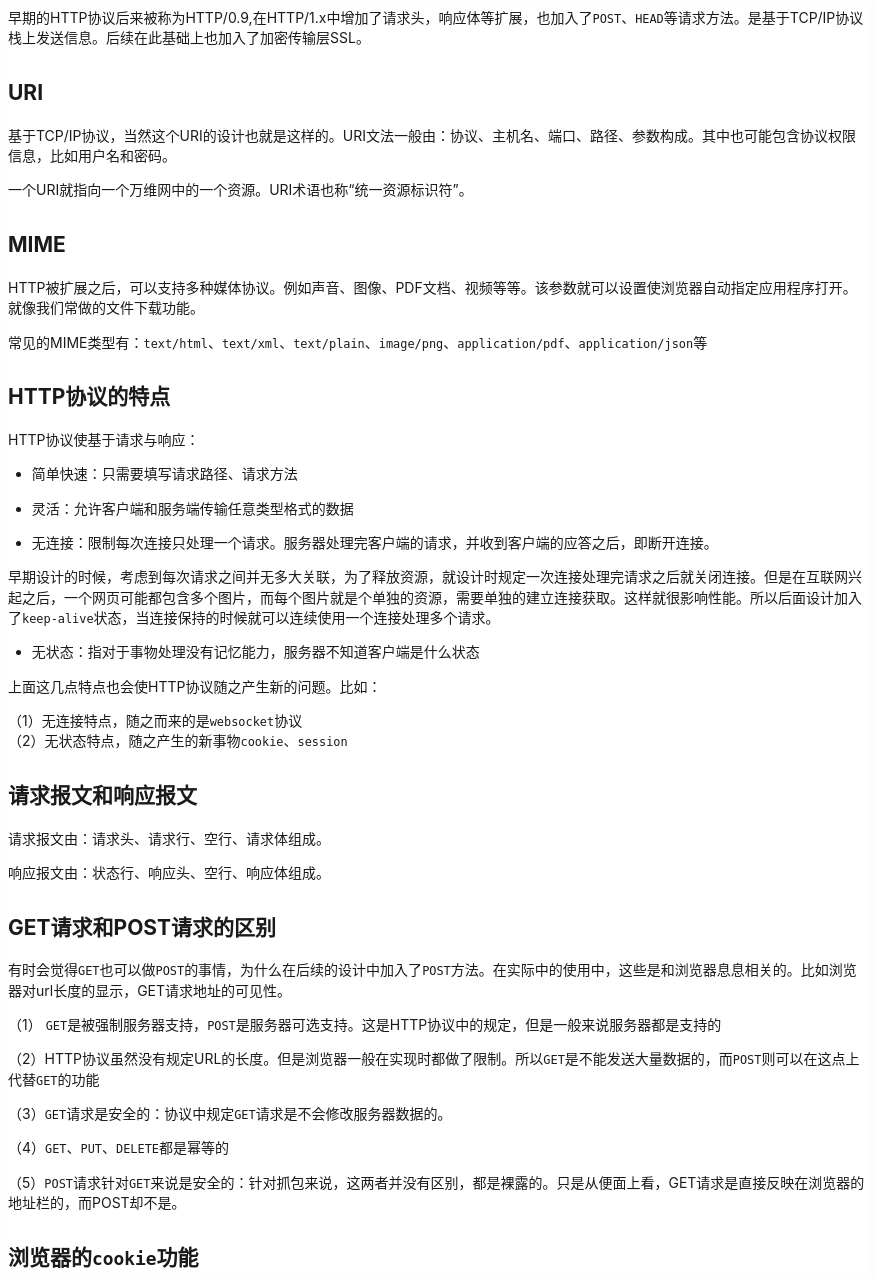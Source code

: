 早期的HTTP协议后来被称为HTTP/0.9,在HTTP/1.x中增加了请求头，响应体等扩展，也加入了`POST`、`HEAD`等请求方法。是基于TCP/IP协议栈上发送信息。后续在此基础上也加入了加密传输层SSL。

## URI

基于TCP/IP协议，当然这个URI的设计也就是这样的。URI文法一般由：协议、主机名、端口、路径、参数构成。其中也可能包含协议权限信息，比如用户名和密码。

一个URI就指向一个万维网中的一个资源。URI术语也称“统一资源标识符”。

## MIME

HTTP被扩展之后，可以支持多种媒体协议。例如声音、图像、PDF文档、视频等等。该参数就可以设置使浏览器自动指定应用程序打开。就像我们常做的文件下载功能。

常见的MIME类型有：`text/html`、`text/xml`、`text/plain`、`image/png`、`application/pdf`、`application/json`等

## HTTP协议的特点

HTTP协议使基于请求与响应：

- 简单快速：只需要填写请求路径、请求方法

- 灵活：允许客户端和服务端传输任意类型格式的数据

- 无连接：限制每次连接只处理一个请求。服务器处理完客户端的请求，并收到客户端的应答之后，即断开连接。

早期设计的时候，考虑到每次请求之间并无多大关联，为了释放资源，就设计时规定一次连接处理完请求之后就关闭连接。但是在互联网兴起之后，一个网页可能都包含多个图片，而每个图片就是个单独的资源，需要单独的建立连接获取。这样就很影响性能。所以后面设计加入了`keep-alive`状态，当连接保持的时候就可以连续使用一个连接处理多个请求。

- 无状态：指对于事物处理没有记忆能力，服务器不知道客户端是什么状态

上面这几点特点也会使HTTP协议随之产生新的问题。比如：

（1）无连接特点，随之而来的是`websocket`协议  
（2）无状态特点，随之产生的新事物`cookie`、`session`

## 请求报文和响应报文

请求报文由：请求头、请求行、空行、请求体组成。

响应报文由：状态行、响应头、空行、响应体组成。

## GET请求和POST请求的区别

有时会觉得`GET`也可以做`POST`的事情，为什么在后续的设计中加入了`POST`方法。在实际中的使用中，这些是和浏览器息息相关的。比如浏览器对url长度的显示，GET请求地址的可见性。

（1） `GET`是被强制服务器支持，`POST`是服务器可选支持。这是HTTP协议中的规定，但是一般来说服务器都是支持的

（2）HTTP协议虽然没有规定URL的长度。但是浏览器一般在实现时都做了限制。所以`GET`是不能发送大量数据的，而`POST`则可以在这点上代替`GET`的功能

（3）`GET`请求是安全的：协议中规定`GET`请求是不会修改服务器数据的。

（4）`GET`、`PUT`、`DELETE`都是幂等的

（5）`POST`请求针对`GET`来说是安全的：针对抓包来说，这两者并没有区别，都是裸露的。只是从便面上看，GET请求是直接反映在浏览器的地址栏的，而POST却不是。

## 浏览器的`cookie`功能
